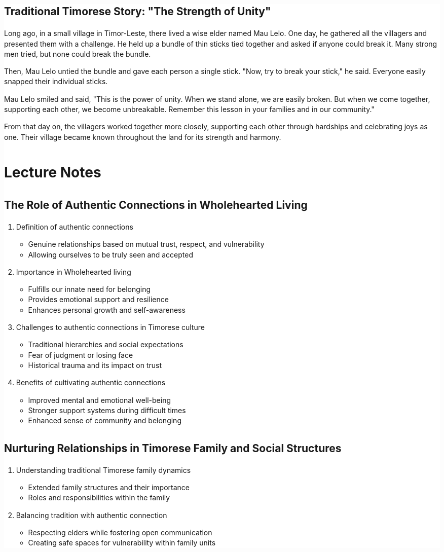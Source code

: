 ## Traditional Timorese Story: "The Strength of Unity"

Long ago, in a small village in Timor-Leste, there lived a wise elder named Mau Lelo. One day, he gathered all the villagers and presented them with a challenge. He held up a bundle of thin sticks tied together and asked if anyone could break it. Many strong men tried, but none could break the bundle.

Then, Mau Lelo untied the bundle and gave each person a single stick. "Now, try to break your stick," he said. Everyone easily snapped their individual sticks.

Mau Lelo smiled and said, "This is the power of unity. When we stand alone, we are easily broken. But when we come together, supporting each other, we become unbreakable. Remember this lesson in your families and in our community."

From that day on, the villagers worked together more closely, supporting each other through hardships and celebrating joys as one. Their village became known throughout the land for its strength and harmony.

# Lecture Notes

## The Role of Authentic Connections in Wholehearted Living

1. Definition of authentic connections
   - Genuine relationships based on mutual trust, respect, and vulnerability
   - Allowing ourselves to be truly seen and accepted

2. Importance in Wholehearted living
   - Fulfills our innate need for belonging
   - Provides emotional support and resilience
   - Enhances personal growth and self-awareness

3. Challenges to authentic connections in Timorese culture
   - Traditional hierarchies and social expectations
   - Fear of judgment or losing face
   - Historical trauma and its impact on trust

4. Benefits of cultivating authentic connections
   - Improved mental and emotional well-being
   - Stronger support systems during difficult times
   - Enhanced sense of community and belonging

## Nurturing Relationships in Timorese Family and Social Structures

1. Understanding traditional Timorese family dynamics
   - Extended family structures and their importance
   - Roles and responsibilities within the family

2. Balancing tradition with authentic connection
   - Respecting elders while fostering open communication
   - Creating safe spaces for vulnerability within family units
